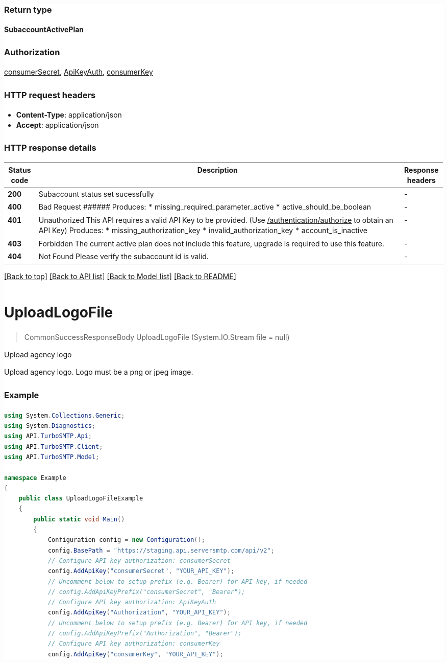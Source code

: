 ### Return type

[**SubaccountActivePlan**](SubaccountActivePlan.md)

### Authorization

[consumerSecret](../README.md#consumerSecret), [ApiKeyAuth](../README.md#ApiKeyAuth), [consumerKey](../README.md#consumerKey)

### HTTP request headers

 - **Content-Type**: application/json
 - **Accept**: application/json


### HTTP response details
| Status code | Description | Response headers |
|-------------|-------------|------------------|
| **200** | Subaccount status set sucessfully |  -  |
| **400** | Bad Request  ###### Produces:  * missing_required_parameter_active * active_should_be_boolean   |  -  |
| **401** | Unauthorized  This API requires a valid API Key to be provided. (Use [/authentication/authorize](#/authentication/AuthenticationLogin) to obtain an API Key)  Produces:  * missing_authorization_key * invalid_authorization_key * account_is_inactive  |  -  |
| **403** | Forbidden  The current active plan does not include this feature, upgrade is required to use this feature.  |  -  |
| **404** | Not Found  Please verify the subaccount id is valid.  |  -  |

[[Back to top]](#) [[Back to API list]](../README.md#documentation-for-api-endpoints) [[Back to Model list]](../README.md#documentation-for-models) [[Back to README]](../README.md)

<a id="uploadlogofile"></a>
# **UploadLogoFile**
> CommonSuccessResponseBody UploadLogoFile (System.IO.Stream file = null)

Upload agency logo

 Upload agency logo.  Logo must be a png or jpeg image. 

### Example
```csharp
using System.Collections.Generic;
using System.Diagnostics;
using API.TurboSMTP.Api;
using API.TurboSMTP.Client;
using API.TurboSMTP.Model;

namespace Example
{
    public class UploadLogoFileExample
    {
        public static void Main()
        {
            Configuration config = new Configuration();
            config.BasePath = "https://staging.api.serversmtp.com/api/v2";
            // Configure API key authorization: consumerSecret
            config.AddApiKey("consumerSecret", "YOUR_API_KEY");
            // Uncomment below to setup prefix (e.g. Bearer) for API key, if needed
            // config.AddApiKeyPrefix("consumerSecret", "Bearer");
            // Configure API key authorization: ApiKeyAuth
            config.AddApiKey("Authorization", "YOUR_API_KEY");
            // Uncomment below to setup prefix (e.g. Bearer) for API key, if needed
            // config.AddApiKeyPrefix("Authorization", "Bearer");
            // Configure API key authorization: consumerKey
            config.AddApiKey("consumerKey", "YOUR_API_KEY");
```